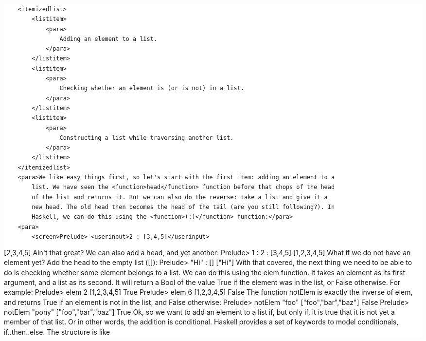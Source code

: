         <itemizedlist>
            <listitem>
                <para>
                    Adding an element to a list.
                </para>
            </listitem>
            <listitem>
                <para>
                    Checking whether an element is (or is not) in a list.
                </para>
            </listitem>
            <listitem>
                <para>
                    Constructing a list while traversing another list.
                </para>
            </listitem>
        </itemizedlist>
        <para>We like easy things first, so let's start with the first item: adding an element to a
            list. We have seen the <function>head</function> function before that chops of the head
            of the list and returns it. But we can also do the reverse: take a list and give it a
            new head. The old head then becomes the head of the tail (are you still following?). In
            Haskell, we can do this using the <function>(:)</function> function:</para>
        <para>
            <screen>Prelude> <userinput>2 : [3,4,5]</userinput>
[2,3,4,5] </screen>
        </para>
        <para>
            Ain't that great? We can also add a head, and yet another:
        </para>
        <para>
            <screen>Prelude> <userinput>1 : 2 : [3,4,5]</userinput>
[1,2,3,4,5] </screen>
        </para>
        <para>
            What if we do not have an element yet? Add the head to the empty
            list (<emphasis>[]</emphasis>):
        </para>
        <para>
            <screen>Prelude> <userinput>"Hi" : []</userinput>
["Hi"] </screen>
        </para>
        <para>With that covered, the next thing we need to be able to do is checking whether some
            element belongs to a list. We can do this using the <function>elem</function> function.
            It takes an element as its first argument, and a list as its second. It will return a
            Bool of the value <emphasis>True</emphasis> if the element was in the list, or
                <emphasis>False</emphasis> otherwise. For example: </para>
        <para>
            <screen>Prelude> <userinput>elem 2 [1,2,3,4,5]</userinput>
True
Prelude> <userinput>elem 6 [1,2,3,4,5]</userinput>
False </screen>
        </para>
        <para>The function <function>notElem</function> is exactly the inverse of
                <function>elem</function>, and returns <emphasis>True</emphasis> if an element is
            not in the list, and <emphasis>False</emphasis> otherwise: </para>
        <para>
            <screen>Prelude> <userinput>notElem "foo" ["foo","bar","baz"]</userinput>
False
Prelude> <userinput>notElem "pony" ["foo","bar","baz"]</userinput>
True</screen>
        </para>
        <para>Ok, so we want to add an element to a list if, but only if, it is true that it is not
            yet a member of that list. Or in other words, the addition is conditional. Haskell
            provides a set of keywords to model conditionals, if..then..else. The structure is like
